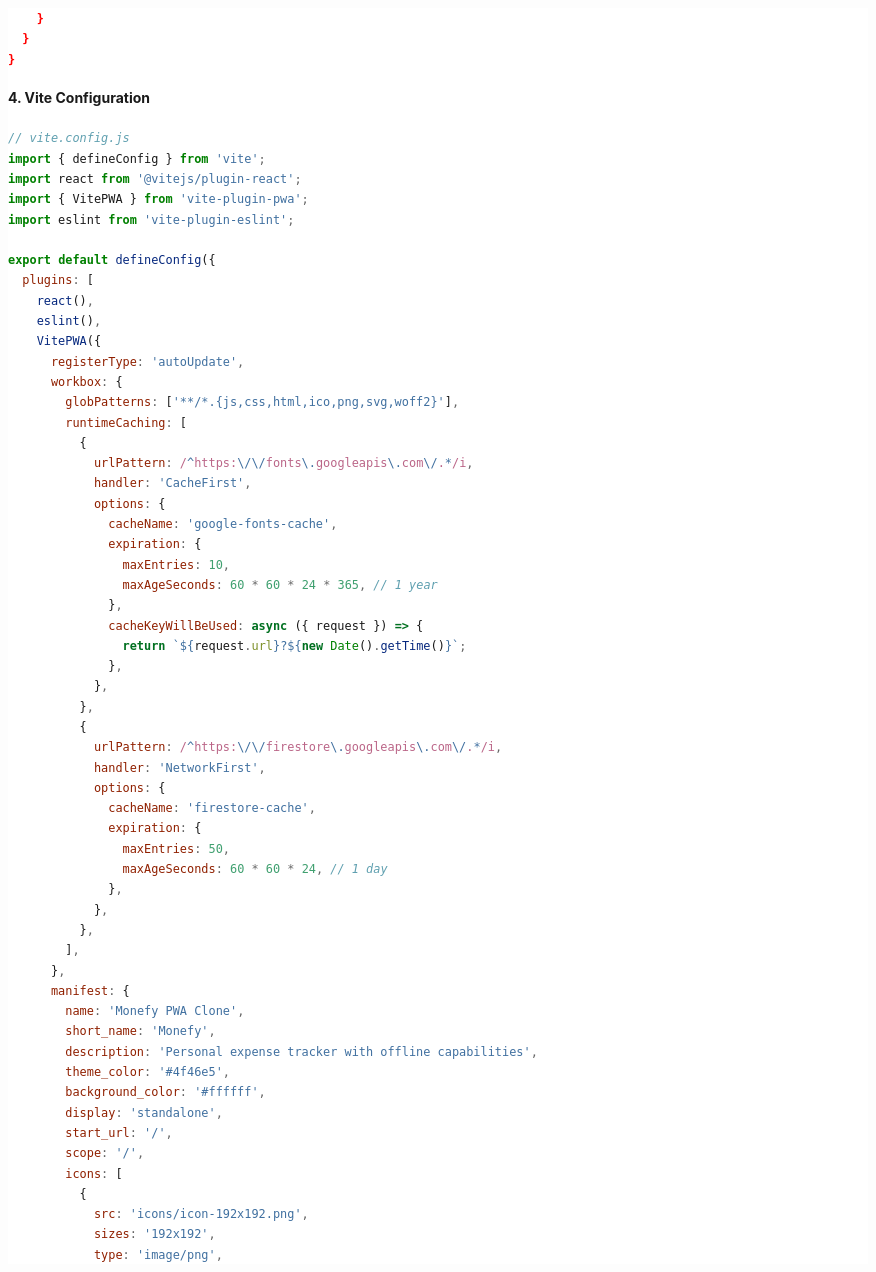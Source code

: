 ```json
    }
  }
}
```

#### 4. Vite Configuration
```javascript
// vite.config.js
import { defineConfig } from 'vite';
import react from '@vitejs/plugin-react';
import { VitePWA } from 'vite-plugin-pwa';
import eslint from 'vite-plugin-eslint';

export default defineConfig({
  plugins: [
    react(),
    eslint(),
    VitePWA({
      registerType: 'autoUpdate',
      workbox: {
        globPatterns: ['**/*.{js,css,html,ico,png,svg,woff2}'],
        runtimeCaching: [
          {
            urlPattern: /^https:\/\/fonts\.googleapis\.com\/.*/i,
            handler: 'CacheFirst',
            options: {
              cacheName: 'google-fonts-cache',
              expiration: {
                maxEntries: 10,
                maxAgeSeconds: 60 * 60 * 24 * 365, // 1 year
              },
              cacheKeyWillBeUsed: async ({ request }) => {
                return `${request.url}?${new Date().getTime()}`;
              },
            },
          },
          {
            urlPattern: /^https:\/\/firestore\.googleapis\.com\/.*/i,
            handler: 'NetworkFirst',
            options: {
              cacheName: 'firestore-cache',
              expiration: {
                maxEntries: 50,
                maxAgeSeconds: 60 * 60 * 24, // 1 day
              },
            },
          },
        ],
      },
      manifest: {
        name: 'Monefy PWA Clone',
        short_name: 'Monefy',
        description: 'Personal expense tracker with offline capabilities',
        theme_color: '#4f46e5',
        background_color: '#ffffff',
        display: 'standalone',
        start_url: '/',
        scope: '/',
        icons: [
          {
            src: 'icons/icon-192x192.png',
            sizes: '192x192',
            type: 'image/png',
```